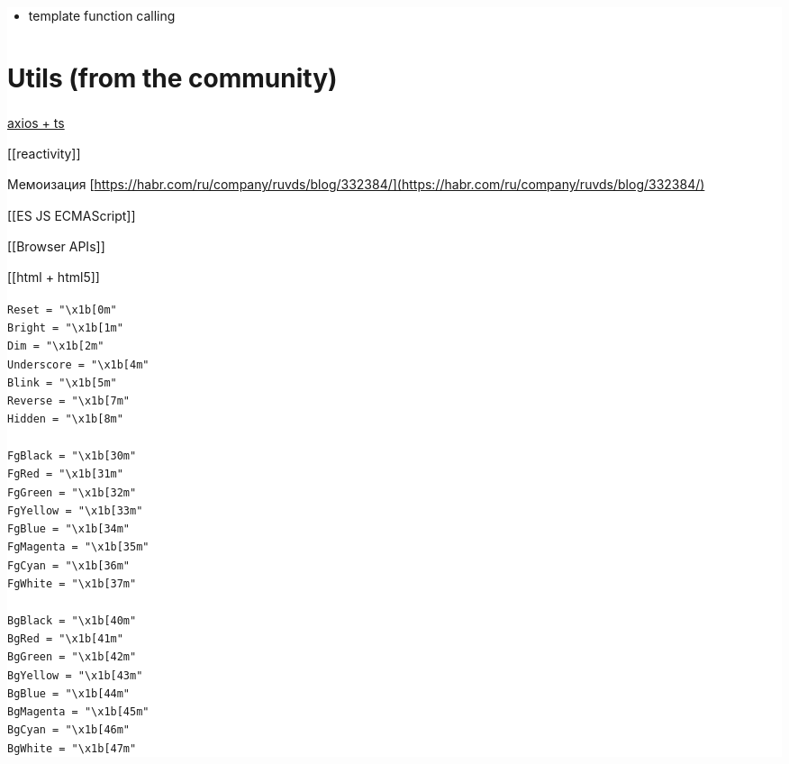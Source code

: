 - template function calling
    
      
    

# Utils (from the community)

[axios + ts](https://bobbyhadz.com/blog/typescript-http-request-axios)

[[reactivity]]

Мемоизация [https://habr.com/ru/company/ruvds/blog/332384/](https://habr.com/ru/company/ruvds/blog/332384/)

[[ES JS ECMAScript]]

[[Browser APIs]]

[[html + html5]]

```Plain
Reset = "\x1b[0m"
Bright = "\x1b[1m"
Dim = "\x1b[2m"
Underscore = "\x1b[4m"
Blink = "\x1b[5m"
Reverse = "\x1b[7m"
Hidden = "\x1b[8m"

FgBlack = "\x1b[30m"
FgRed = "\x1b[31m"
FgGreen = "\x1b[32m"
FgYellow = "\x1b[33m"
FgBlue = "\x1b[34m"
FgMagenta = "\x1b[35m"
FgCyan = "\x1b[36m"
FgWhite = "\x1b[37m"

BgBlack = "\x1b[40m"
BgRed = "\x1b[41m"
BgGreen = "\x1b[42m"
BgYellow = "\x1b[43m"
BgBlue = "\x1b[44m"
BgMagenta = "\x1b[45m"
BgCyan = "\x1b[46m"
BgWhite = "\x1b[47m"
```